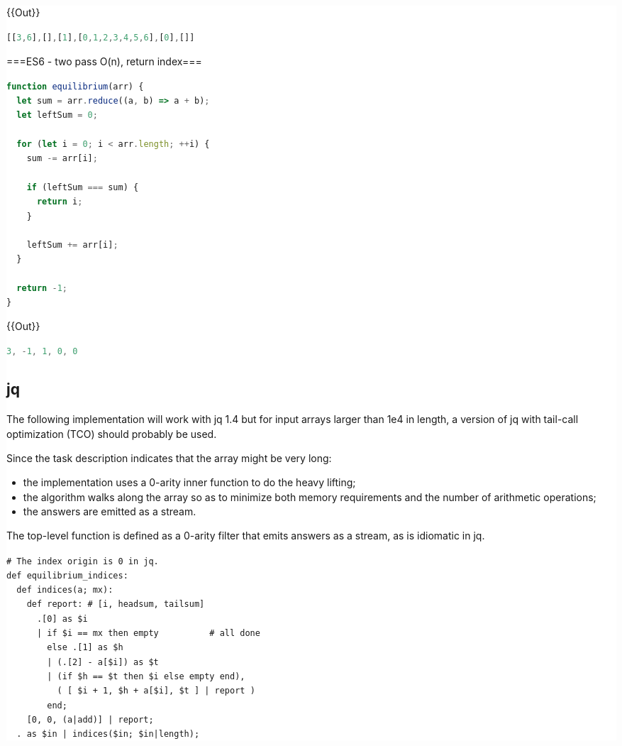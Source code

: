 ```javascript
```

{{Out}}

```JavaScript
[[3,6],[],[1],[0,1,2,3,4,5,6],[0],[]]
```


===ES6 - two pass O(n), return index===

```JavaScript
function equilibrium(arr) {
  let sum = arr.reduce((a, b) => a + b);
  let leftSum = 0;

  for (let i = 0; i < arr.length; ++i) {
    sum -= arr[i];

    if (leftSum === sum) {
      return i;
    }

    leftSum += arr[i];
  }

  return -1;
}

```

{{Out}}

```JavaScript
3, -1, 1, 0, 0
```



## jq

The following implementation will work with jq 1.4 but for input
arrays larger than 1e4 in length, a version of jq with tail-call
optimization (TCO) should probably be used.

Since the task description indicates that the array might be very long:
* the implementation uses a 0-arity inner function to do the heavy lifting;
* the algorithm walks along the array so as to minimize both memory requirements and the number of arithmetic operations;
* the answers are emitted as a stream.

The top-level function is defined as a 0-arity filter that emits answers as a stream, as is idiomatic in jq.

```jq
# The index origin is 0 in jq.
def equilibrium_indices:
  def indices(a; mx):
    def report: # [i, headsum, tailsum]
      .[0] as $i
      | if $i == mx then empty          # all done
        else .[1] as $h
        | (.[2] - a[$i]) as $t
        | (if $h == $t then $i else empty end),
          ( [ $i + 1, $h + a[$i], $t ] | report )
        end;
    [0, 0, (a|add)] | report;
  . as $in | indices($in; $in|length);
```
